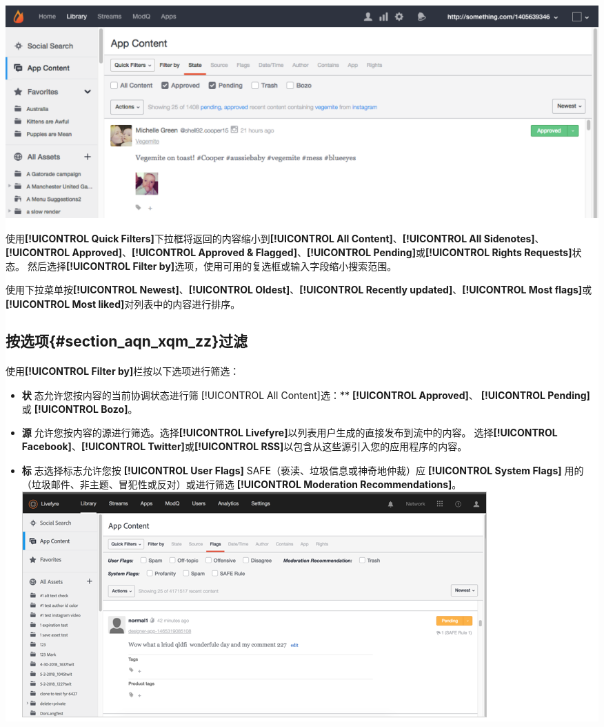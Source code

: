 ![](assets/PublishedState-1024x367.png)

使用&#x200B;**[!UICONTROL Quick Filters]**&#x200B;下拉框将返回的内容缩小到&#x200B;**[!UICONTROL All Content]**、**[!UICONTROL All Sidenotes]**、**[!UICONTROL Approved]**、**[!UICONTROL Approved & Flagged]**、**[!UICONTROL Pending]**&#x200B;或&#x200B;**[!UICONTROL Rights Requests]**&#x200B;状态。 然后选择&#x200B;**[!UICONTROL Filter by]**&#x200B;选项，使用可用的复选框或输入字段缩小搜索范围。

使用下拉菜单按&#x200B;**[!UICONTROL Newest]**、**[!UICONTROL Oldest]**、**[!UICONTROL Recently updated]**、**[!UICONTROL Most flags]**&#x200B;或&#x200B;**[!UICONTROL Most liked]**&#x200B;对列表中的内容进行排序。

## 按选项{#section_aqn_xqm_zz}过滤

使用&#x200B;**[!UICONTROL Filter by]**&#x200B;栏按以下选项进行筛选：

* **状** 态允许您按内容的当前协调状态进行筛 [!UICONTROL All Content]选：** **[!UICONTROL Approved]**、 **[!UICONTROL Pending]**&#x200B;或 **[!UICONTROL Bozo]**。

* **源** 允许您按内容的源进行筛选。选择&#x200B;**[!UICONTROL Livefyre]**&#x200B;以列表用户生成的直接发布到流中的内容。 选择&#x200B;**[!UICONTROL Facebook]**、**[!UICONTROL Twitter]**&#x200B;或&#x200B;**[!UICONTROL RSS]**&#x200B;以包含从这些源引入您的应用程序的内容。

* **标** 志选择标志允许您按 **[!UICONTROL User Flags]** SAFE（亵渎、垃圾信息或神奇地仲裁）应 **[!UICONTROL System Flags]** 用的（垃圾邮件、非主题、冒犯性或反对）或进行筛选 **[!UICONTROL Moderation Recommendations]**。  ![](assets/appcontentfilter.png)

